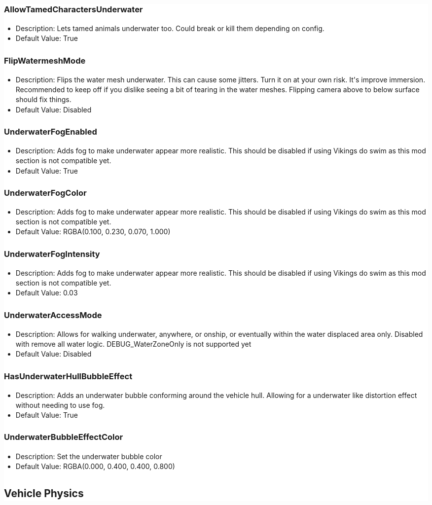 ### AllowTamedCharactersUnderwater

- Description: Lets tamed animals underwater too. Could break or kill them
  depending on config.
- Default Value: True

### FlipWatermeshMode

- Description: Flips the water mesh underwater. This can cause some jitters.
  Turn it on at your own risk. It's improve immersion. Recommended to keep off
  if you dislike seeing a bit of tearing in the water meshes. Flipping camera
  above to below surface should fix things.
- Default Value: Disabled

### UnderwaterFogEnabled

- Description: Adds fog to make underwater appear more realistic. This should be
  disabled if using Vikings do swim as this mod section is not compatible yet.
- Default Value: True

### UnderwaterFogColor

- Description: Adds fog to make underwater appear more realistic. This should be
  disabled if using Vikings do swim as this mod section is not compatible yet.
- Default Value: RGBA(0.100, 0.230, 0.070, 1.000)

### UnderwaterFogIntensity

- Description: Adds fog to make underwater appear more realistic. This should be
  disabled if using Vikings do swim as this mod section is not compatible yet.
- Default Value: 0.03

### UnderwaterAccessMode

- Description: Allows for walking underwater, anywhere, or onship, or eventually
  within the water displaced area only. Disabled with remove all water logic.
  DEBUG_WaterZoneOnly is not supported yet
- Default Value: Disabled

### HasUnderwaterHullBubbleEffect

- Description: Adds an underwater bubble conforming around the vehicle hull.
  Allowing for a underwater like distortion effect without needing to use fog.
- Default Value: True

### UnderwaterBubbleEffectColor

- Description: Set the underwater bubble color
- Default Value: RGBA(0.000, 0.400, 0.400, 0.800)

## Vehicle Physics

